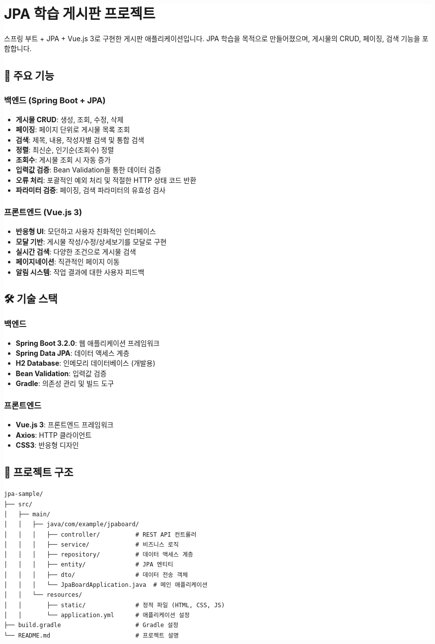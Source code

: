 # JPA 학습 게시판 프로젝트

스프링 부트 + JPA + Vue.js 3로 구현한 게시판 애플리케이션입니다. JPA 학습을 목적으로 만들어졌으며, 게시물의 CRUD, 페이징, 검색 기능을 포함합니다.

## 🚀 주요 기능

### 백엔드 (Spring Boot + JPA)

- **게시물 CRUD**: 생성, 조회, 수정, 삭제
- **페이징**: 페이지 단위로 게시물 목록 조회
- **검색**: 제목, 내용, 작성자별 검색 및 통합 검색
- **정렬**: 최신순, 인기순(조회수) 정렬
- **조회수**: 게시물 조회 시 자동 증가
- **입력값 검증**: Bean Validation을 통한 데이터 검증
- **오류 처리**: 포괄적인 예외 처리 및 적절한 HTTP 상태 코드 반환
- **파라미터 검증**: 페이징, 검색 파라미터의 유효성 검사

### 프론트엔드 (Vue.js 3)

- **반응형 UI**: 모던하고 사용자 친화적인 인터페이스
- **모달 기반**: 게시물 작성/수정/상세보기를 모달로 구현
- **실시간 검색**: 다양한 조건으로 게시물 검색
- **페이지네이션**: 직관적인 페이지 이동
- **알림 시스템**: 작업 결과에 대한 사용자 피드백

## 🛠 기술 스택

### 백엔드

- **Spring Boot 3.2.0**: 웹 애플리케이션 프레임워크
- **Spring Data JPA**: 데이터 액세스 계층
- **H2 Database**: 인메모리 데이터베이스 (개발용)
- **Bean Validation**: 입력값 검증
- **Gradle**: 의존성 관리 및 빌드 도구

### 프론트엔드

- **Vue.js 3**: 프론트엔드 프레임워크
- **Axios**: HTTP 클라이언트
- **CSS3**: 반응형 디자인

## 📁 프로젝트 구조

```
jpa-sample/
├── src/
│   ├── main/
│   │   ├── java/com/example/jpaboard/
│   │   │   ├── controller/          # REST API 컨트롤러
│   │   │   ├── service/             # 비즈니스 로직
│   │   │   ├── repository/          # 데이터 액세스 계층
│   │   │   ├── entity/              # JPA 엔티티
│   │   │   ├── dto/                 # 데이터 전송 객체
│   │   │   └── JpaBoardApplication.java  # 메인 애플리케이션
│   │   └── resources/
│   │       ├── static/              # 정적 파일 (HTML, CSS, JS)
│   │       └── application.yml      # 애플리케이션 설정
├── build.gradle                     # Gradle 설정
└── README.md                        # 프로젝트 설명
```
